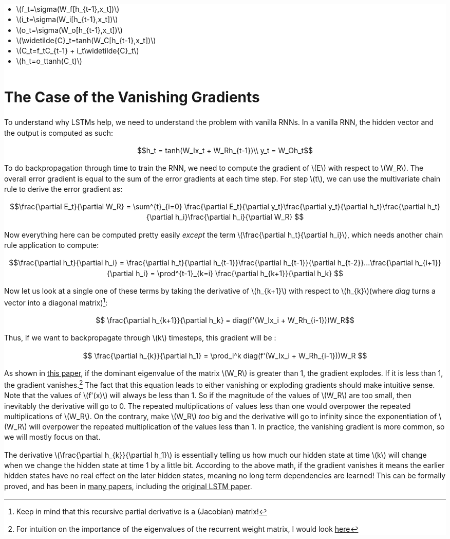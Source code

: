 * \\(f_t=\sigma(W_f[h_{t-1},x_t])\\)
* \\(i_t=\sigma(W_i[h_{t-1},x_t])\\)
* \\(o_t=\sigma(W_o[h_{t-1},x_t])\\)
* \\(\widetilde{C}\_t=tanh(W_C[h_{t-1},x_t])\\)
* \\(C_t=f_tC_{t-1} + i_t\widetilde{C}_t\\)
* \\(h_t=o_ttanh(C_t)\\)


# The Case of the Vanishing Gradients
To understand why LSTMs help, we need to understand the problem with vanilla RNNs. In a vanilla RNN, the hidden vector and the output is computed as such:

$$h_t = tanh(W_Ix_t + W_Rh_{t-1})\\
y_t = W_Oh_t$$

To do backpropagation through time to train the RNN, we need to compute the gradient of \\(E\\) with respect to \\(W_R\\). The overall error gradient is equal to the sum of the error gradients at each time step. 
For step \\(t\\), we can use the multivariate chain rule to derive the error gradient as:

$$\frac{\partial E_t}{\partial W_R} = \sum^{t}_{i=0} \frac{\partial E_t}{\partial y_t}\frac{\partial y_t}{\partial h_t}\frac{\partial h_t}{\partial h_i}\frac{\partial h_i}{\partial W_R} $$

Now everything here can be computed pretty easily *except* the term \\(\frac{\partial h_t}{\partial h_i}\\), which needs another chain rule application to compute:

$$\frac{\partial h_t}{\partial h_i} = \frac{\partial h_t}{\partial h_{t-1}}\frac{\partial h_{t-1}}{\partial h_{t-2}}...\frac{\partial h_{i+1}}{\partial h_i} = \prod^{t-1}_{k=i} \frac{\partial h_{k+1}}{\partial h_k} $$

Now let us look at a single one of these terms by taking the derivative of \\(h_{k+1}\\) with respect to \\(h_{k}\\)(where *diag* turns a vector into a diagonal matrix)[^1]:

$$ \frac{\partial h_{k+1}}{\partial h_k} =  diag(f'(W_Ix_i + W_Rh_{i-1}))W_R$$

Thus, if we want to backpropagate through \\(k\\) timesteps, this gradient will be :

$$ \frac{\partial h_{k}}{\partial h_1} =  \prod_i^k diag(f'(W_Ix_i + W_Rh_{i-1}))W_R $$

As shown in [this paper](https://arxiv.org/pdf/1211.5063.pdf), if the dominant eigenvalue of the matrix \\(W_R\\) is greater than 1, the gradient explodes. If it is less than 1, the gradient vanishes.[^4]
The fact that this equation leads to either vanishing or exploding gradients should make intuitive sense. Note that the values of \\(f'(x)\\) will always be less than 1. So if the magnitude of the values of 
\\(W_R\\) are too small, then inevitably the derivative will go to 0. The repeated multiplications of values less than one would overpower the repeated multiplications of \\(W_R\\). On the contrary, make \\(W_R\\) *too* big and
the derivative will go to infinity since the exponentiation of \\(W_R\\) will overpower the repeated multiplication of the values less than 1. In practice, the 
vanishing gradient is more common, so we will mostly focus on that. 

The derivative \\(\frac{\partial h_{k}}{\partial h_1}\\) is essentially telling us how much our hidden
state at time \\(k\\) will change when we change the hidden state at time 1 by a little bit. According to the above math, if the gradient vanishes it means
the earlier hidden states have no real effect on the later hidden states, meaning no long term dependencies are learned! This can be formally proved, and has been in [many papers](https://arxiv.org/pdf/1211.5063.pdf), including the [original LSTM paper](http://www.bioinf.jku.at/publications/older/2604.pdf).


[^1]: Keep in mind that this recursive partial derivative is a (Jacobian) matrix!
[^2]: In the case of the forget gate LSTM, the recursive derivative will still be a produce of many terms between 0 and 1 (the forget gates at each time step), however in practice this is not as much of a problem compared to the case of RNNs. One thing to remember is that our network has direct control over what the values of \\(f\\) will be. If it needs to remember something, it can easily set the value of \\(f\\) to be high (lets say around 0.95). These values thus tend to shrink at a much slower rate than when compared to the derivative values of \\(tanh\\), which later on during the training processes, are likely to be saturated and thus have a value close to 0.
[^3]: There are *lots* of little derivatives that need to be derived in order to do the full LSTM derivation. I won't do that here, as we only need to look at one of them. The [PhD thesis of Alex Graves](https://www.cs.toronto.edu/~graves/phd.pdf) lists the derivate formulas needed, for those interested.
[^4]: For intuition on the importance of the eigenvalues of the recurrent weight matrix, I would look [here](https://smerity.com/articles/2016/orthogonal_init.html)